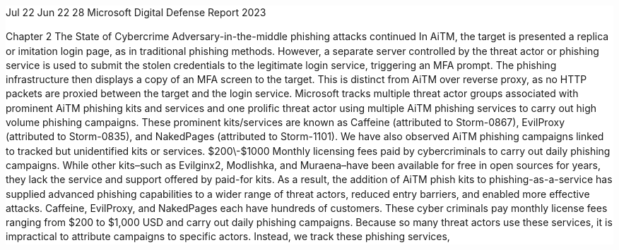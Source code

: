 Jul 22 
Jun 22 
28 Microsoft Digital Defense Report 2023
 
 
 
 
 
 
 
 
 
 
 
 
 
 
 
 
 
 
 
 
 
 
 
 
 
 
 
 
 
 
 
 
 
 
 
 
 
 
Chapter 2 The State of Cybercrime 
Adversary\-in\-the\-middle phishing attacks continued 
In AiTM, the target is presented a replica or imitation 
login page, as in traditional phishing methods. 
However, a separate server controlled by the threat 
actor or phishing service is used to submit the stolen 
credentials to the legitimate login service, triggering 
an MFA prompt. The phishing infrastructure then 
displays a copy of an MFA screen to the target. 
This is distinct from AiTM over reverse proxy, as no 
HTTP packets are proxied between the target and 
the login service. 
Microsoft tracks multiple threat actor groups 
associated with prominent AiTM phishing kits 
and services and one prolific threat actor using 
multiple AiTM phishing services to carry out high 
volume phishing campaigns. These prominent 
kits/services are known as Caffeine (attributed to 
Storm\-0867\), EvilProxy (attributed to Storm\-0835\), 
and NakedPages (attributed to Storm\-1101\). We have 
also observed AiTM phishing campaigns linked to 
tracked but unidentified kits or services. 
$200\-$1000 
Monthly licensing fees paid by cybercriminals 
to carry out daily phishing campaigns. 
While other kits–such as Evilginx2, Modlishka, and 
Muraena–have been available for free in open 
sources for years, they lack the service and support 
offered by paid\-for kits. As a result, the addition 
of AiTM phish kits to phishing\-as\-a\-service has 
supplied advanced phishing capabilities to a wider 
range of threat actors, reduced entry barriers, and 
enabled more effective attacks. 
Caffeine, EvilProxy, and NakedPages each have 
hundreds of customers. These cyber criminals pay 
monthly license fees ranging from $200 to $1,000 
USD and carry out daily phishing campaigns. 
Because so many threat actors use these services, 
it is impractical to attribute campaigns to specific 
actors. Instead, we track these phishing services, 